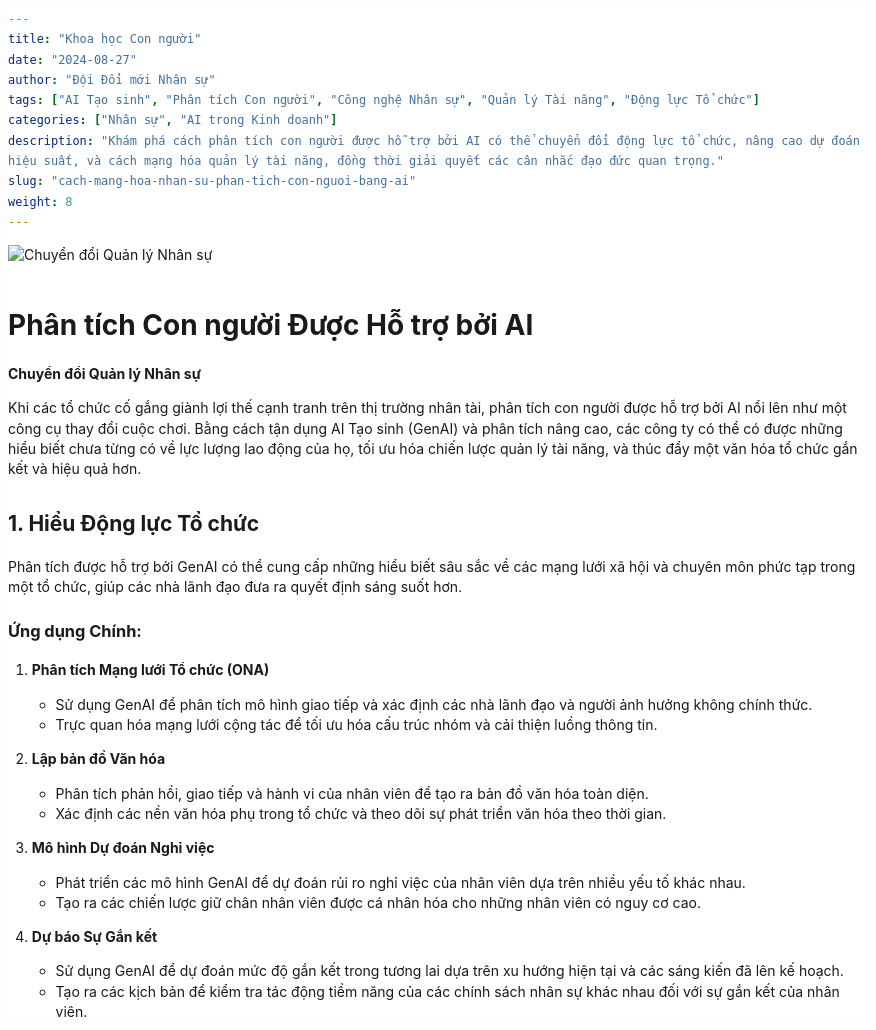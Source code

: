 ```yaml
---
title: "Khoa học Con người"
date: "2024-08-27"
author: "Đội Đổi mới Nhân sự"
tags: ["AI Tạo sinh", "Phân tích Con người", "Công nghệ Nhân sự", "Quản lý Tài năng", "Động lực Tổ chức"]
categories: ["Nhân sự", "AI trong Kinh doanh"]
description: "Khám phá cách phân tích con người được hỗ trợ bởi AI có thể chuyển đổi động lực tổ chức, nâng cao dự đoán hiệu suất, và cách mạng hóa quản lý tài năng, đồng thời giải quyết các cân nhắc đạo đức quan trọng."
slug: "cach-mang-hoa-nhan-su-phan-tich-con-nguoi-bang-ai"
weight: 8
---
```


![Chuyển đổi Quản lý Nhân sự](/8.png)

# Phân tích Con người Được Hỗ trợ bởi AI
**Chuyển đổi Quản lý Nhân sự**

Khi các tổ chức cố gắng giành lợi thế cạnh tranh trên thị trường nhân tài, phân tích con người được hỗ trợ bởi AI nổi lên như một công cụ thay đổi cuộc chơi. Bằng cách tận dụng AI Tạo sinh (GenAI) và phân tích nâng cao, các công ty có thể có được những hiểu biết chưa từng có về lực lượng lao động của họ, tối ưu hóa chiến lược quản lý tài năng, và thúc đẩy một văn hóa tổ chức gắn kết và hiệu quả hơn.

## 1. Hiểu Động lực Tổ chức

Phân tích được hỗ trợ bởi GenAI có thể cung cấp những hiểu biết sâu sắc về các mạng lưới xã hội và chuyên môn phức tạp trong một tổ chức, giúp các nhà lãnh đạo đưa ra quyết định sáng suốt hơn.

### Ứng dụng Chính:

1. **Phân tích Mạng lưới Tổ chức (ONA)**
   - Sử dụng GenAI để phân tích mô hình giao tiếp và xác định các nhà lãnh đạo và người ảnh hưởng không chính thức.
   - Trực quan hóa mạng lưới cộng tác để tối ưu hóa cấu trúc nhóm và cải thiện luồng thông tin.

2. **Lập bản đồ Văn hóa**
   - Phân tích phản hồi, giao tiếp và hành vi của nhân viên để tạo ra bản đồ văn hóa toàn diện.
   - Xác định các nền văn hóa phụ trong tổ chức và theo dõi sự phát triển văn hóa theo thời gian.

3. **Mô hình Dự đoán Nghỉ việc**
   - Phát triển các mô hình GenAI để dự đoán rủi ro nghỉ việc của nhân viên dựa trên nhiều yếu tố khác nhau.
   - Tạo ra các chiến lược giữ chân nhân viên được cá nhân hóa cho những nhân viên có nguy cơ cao.

4. **Dự báo Sự Gắn kết**
   - Sử dụng GenAI để dự đoán mức độ gắn kết trong tương lai dựa trên xu hướng hiện tại và các sáng kiến đã lên kế hoạch.
   - Tạo ra các kịch bản để kiểm tra tác động tiềm năng của các chính sách nhân sự khác nhau đối với sự gắn kết của nhân viên.
